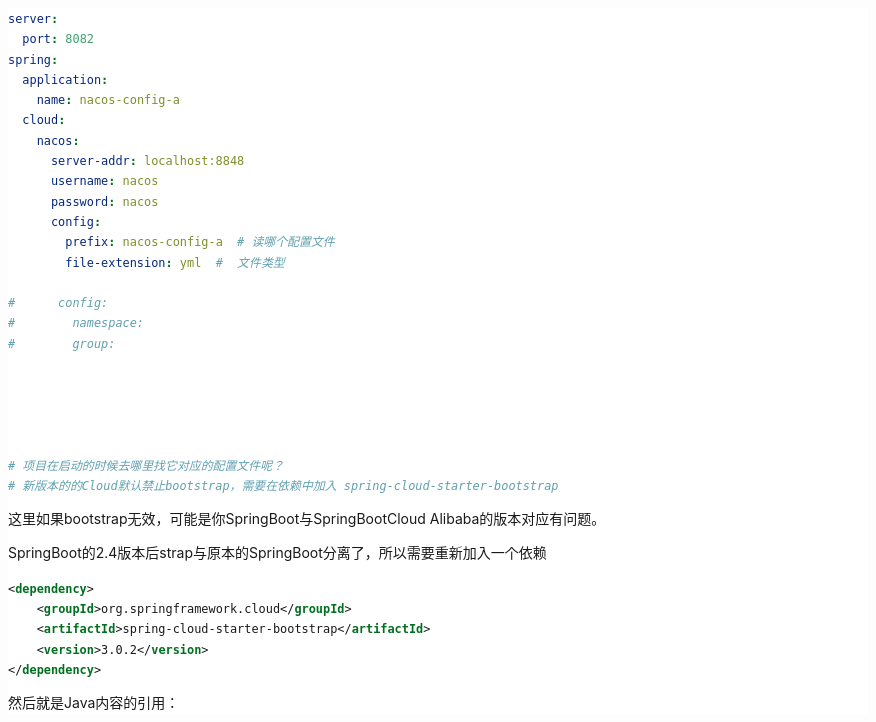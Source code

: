 ```yaml
server:
  port: 8082
spring:
  application:
    name: nacos-config-a
  cloud:
    nacos:
      server-addr: localhost:8848
      username: nacos
      password: nacos
      config:
        prefix: nacos-config-a  # 读哪个配置文件
        file-extension: yml  #  文件类型

#      config:
#        namespace:
#        group:





# 项目在启动的时候去哪里找它对应的配置文件呢？
# 新版本的的Cloud默认禁止bootstrap，需要在依赖中加入 spring-cloud-starter-bootstrap
```

这里如果bootstrap无效，可能是你SpringBoot与SpringBootCloud Alibaba的版本对应有问题。

SpringBoot的2.4版本后strap与原本的SpringBoot分离了，所以需要重新加入一个依赖

```xml
<dependency>
    <groupId>org.springframework.cloud</groupId>
    <artifactId>spring-cloud-starter-bootstrap</artifactId>
    <version>3.0.2</version>
</dependency>
```

然后就是Java内容的引用：

